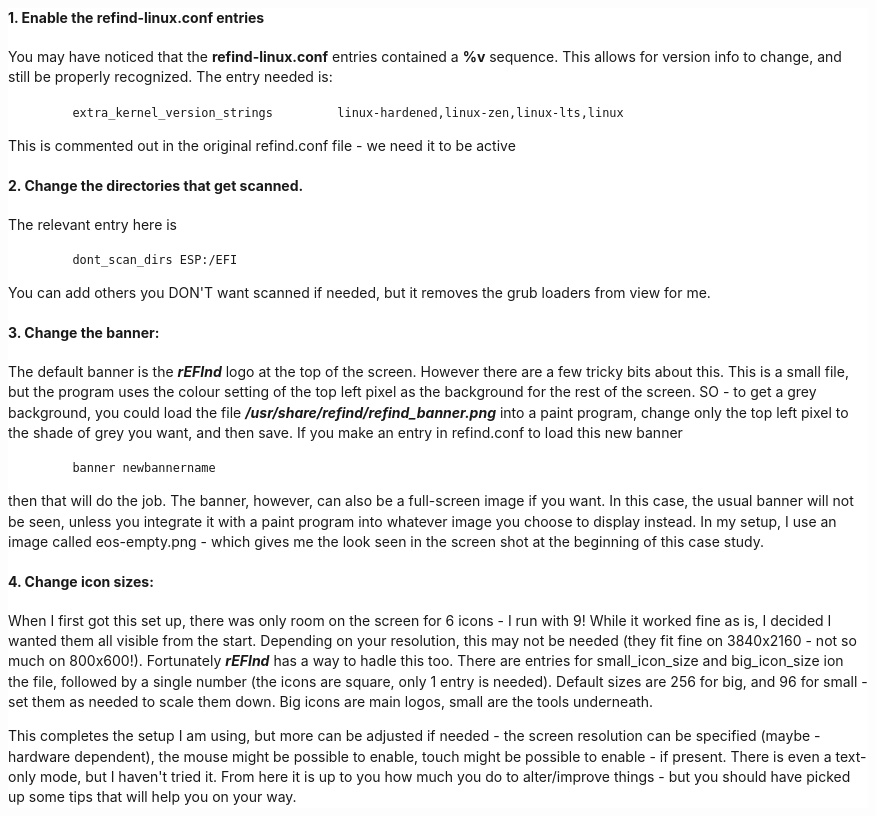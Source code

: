 #### 1. Enable the **refind-linux.conf** entries

You may have noticed that the **refind-linux.conf** entries contained a
**%v** sequence. This allows for version info to change, and still be
properly recognized. The entry needed is:

`         extra_kernel_version_strings         linux-hardened,linux-zen,linux-lts,linux`

This is commented out in the original refind.conf file - we need it to
be active

#### 2. Change the directories that get scanned.

The relevant entry here is

`         dont_scan_dirs ESP:/EFI`

You can add others you DON'T want scanned if needed, but it removes the
grub loaders from view for me.

#### 3. Change the banner:

The default banner is the ***rEFInd*** logo at the top of the screen.
However there are a few tricky bits about this. This is a small file,
but the program uses the colour setting of the top left pixel as the
background for the rest of the screen. SO - to get a grey background,
you could load the file ***/usr/share/refind/refind_banner.png*** into
a paint program, change only the top left pixel to the shade of grey you
want, and then save. If you make an entry in refind.conf to load this
new banner

`         banner newbannername`

then that will do the job. The banner, however, can also be a
full-screen image if you want. In this case, the usual banner will not
be seen, unless you integrate it with a paint program into whatever
image you choose to display instead. In my setup, I use an image called
eos-empty.png - which gives me the look seen in the screen shot at the
beginning of this case study.

#### 4. Change icon sizes:

When I first got this set up, there was only room on the screen for 6
icons - I run with 9! While it worked fine as is, I decided I wanted
them all visible from the start. Depending on your resolution, this may
not be needed (they fit fine on 3840x2160 - not so much on 800x600!).
Fortunately ***rEFInd*** has a way to hadle this too.
There are entries for small_icon_size and big_icon_size ion the
file, followed by a single number (the icons are square, only 1 entry is
needed). Default sizes are 256 for big, and 96 for small - set them as
needed to scale them down. Big icons are main logos, small are the tools
underneath.

This completes the setup I am using, but more can be adjusted if needed -
the screen resolution can be specified (maybe - hardware dependent),
the mouse might be possible to enable, touch might be possible to enable -
if present. There is even a text-only mode, but I haven't tried it.
From here it is up to you how much you do to alter/improve things - but
you should have picked up some tips that will help you on your way.
